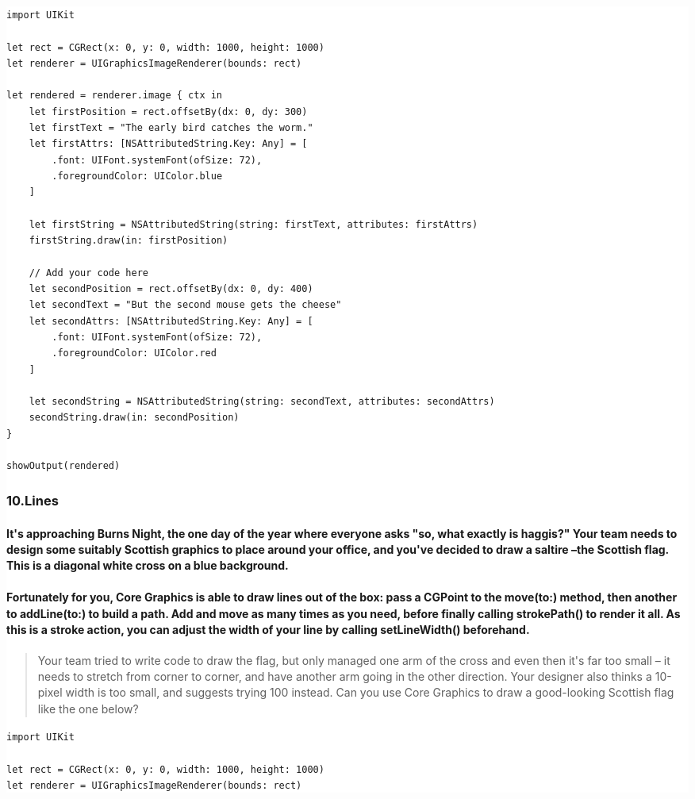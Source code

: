     import UIKit

    let rect = CGRect(x: 0, y: 0, width: 1000, height: 1000)
    let renderer = UIGraphicsImageRenderer(bounds: rect)

    let rendered = renderer.image { ctx in
        let firstPosition = rect.offsetBy(dx: 0, dy: 300)
        let firstText = "The early bird catches the worm."
        let firstAttrs: [NSAttributedString.Key: Any] = [
            .font: UIFont.systemFont(ofSize: 72),
            .foregroundColor: UIColor.blue
        ]

        let firstString = NSAttributedString(string: firstText, attributes: firstAttrs)
        firstString.draw(in: firstPosition)

        // Add your code here
        let secondPosition = rect.offsetBy(dx: 0, dy: 400)
        let secondText = "But the second mouse gets the cheese"
        let secondAttrs: [NSAttributedString.Key: Any] = [
            .font: UIFont.systemFont(ofSize: 72),
            .foregroundColor: UIColor.red
        ]
        
        let secondString = NSAttributedString(string: secondText, attributes: secondAttrs)
        secondString.draw(in: secondPosition)
    }

    showOutput(rendered)

### 10.Lines

#### It's approaching Burns Night, the one day of the year where everyone asks "so, what exactly is haggis?" Your team needs to design some suitably Scottish graphics to place around your office, and you've decided to draw a saltire –the Scottish flag. This is a diagonal white cross on a blue background.

#### Fortunately for you, Core Graphics is able to draw lines out of the box: pass a CGPoint to the move(to:) method, then another to addLine(to:) to build a path. Add and move as many times as you need, before finally calling strokePath() to render it all. As this is a stroke action, you can adjust the width of your line by calling setLineWidth() beforehand.

> Your team tried to write code to draw the flag, but only managed one arm of the cross and even then it's far too small – it needs to stretch from corner to corner, and have another arm going in the other direction. Your designer also thinks a 10-pixel width is too small, and suggests trying 100 instead. Can you use Core Graphics to draw a good-looking Scottish flag like the one below?

    import UIKit

    let rect = CGRect(x: 0, y: 0, width: 1000, height: 1000)
    let renderer = UIGraphicsImageRenderer(bounds: rect)
